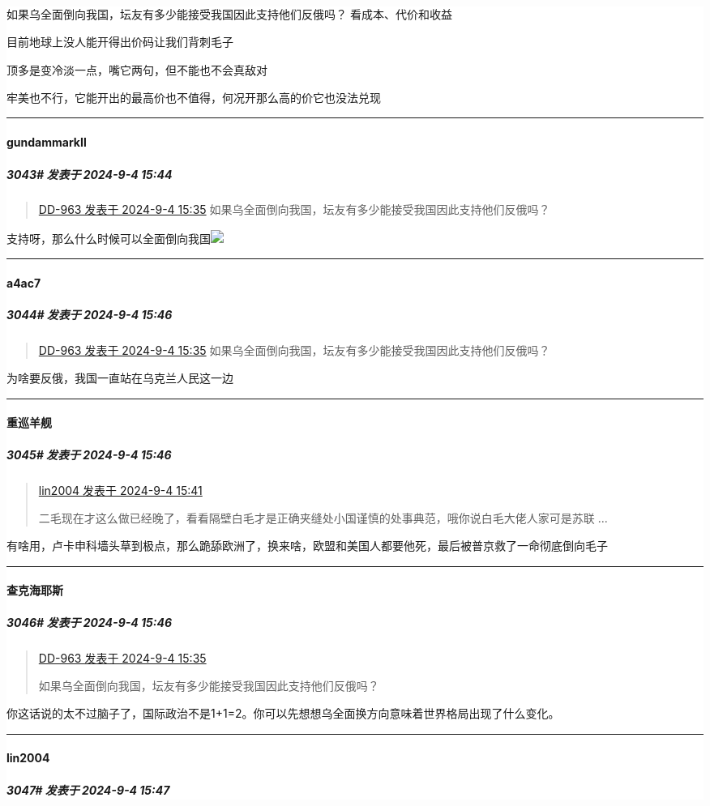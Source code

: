 如果乌全面倒向我国，坛友有多少能接受我国因此支持他们反俄吗？</blockquote>
看成本、代价和收益

目前地球上没人能开得出价码让我们背刺毛子

顶多是变冷淡一点，嘴它两句，但不能也不会真敌对

牢美也不行，它能开出的最高价也不值得，何况开那么高的价它也没法兑现


*****

####  gundammarkⅡ  
##### 3043#       发表于 2024-9-4 15:44

<blockquote><a href="httphttps://bbs.saraba1st.com/2b/forum.php?mod=redirect&amp;goto=findpost&amp;pid=66110073&amp;ptid=2192349" target="_blank">DD-963 发表于 2024-9-4 15:35</a>
如果乌全面倒向我国，坛友有多少能接受我国因此支持他们反俄吗？</blockquote>
支持呀，那么什么时候可以全面倒向我国<img src="https://static.saraba1st.com/image/smiley/face2017/035.png" referrerpolicy="no-referrer">

*****

####  a4ac7  
##### 3044#       发表于 2024-9-4 15:46

<blockquote><a href="httphttps://bbs.saraba1st.com/2b/forum.php?mod=redirect&amp;goto=findpost&amp;pid=66110073&amp;ptid=2192349" target="_blank">DD-963 发表于 2024-9-4 15:35</a>
如果乌全面倒向我国，坛友有多少能接受我国因此支持他们反俄吗？</blockquote>
为啥要反俄，我国一直站在乌克兰人民这一边

*****

####  重巡羊舰  
##### 3045#       发表于 2024-9-4 15:46

<blockquote><a href="httphttps://bbs.saraba1st.com/2b/forum.php?mod=redirect&amp;goto=findpost&amp;pid=66110131&amp;ptid=2192349" target="_blank">lin2004 发表于 2024-9-4 15:41</a>

二毛现在才这么做已经晚了，看看隔壁白毛才是正确夹缝处小国谨慎的处事典范，哦你说白毛大佬人家可是苏联 ...</blockquote>
有啥用，卢卡申科墙头草到极点，那么跪舔欧洲了，换来啥，欧盟和美国人都要他死，最后被普京救了一命彻底倒向毛子

*****

####  查克海耶斯  
##### 3046#       发表于 2024-9-4 15:46

<blockquote><a href="httphttps://bbs.saraba1st.com/2b/forum.php?mod=redirect&amp;goto=findpost&amp;pid=66110073&amp;ptid=2192349" target="_blank">DD-963 发表于 2024-9-4 15:35</a>

如果乌全面倒向我国，坛友有多少能接受我国因此支持他们反俄吗？</blockquote>
你这话说的太不过脑子了，国际政治不是1+1=2。你可以先想想乌全面换方向意味着世界格局出现了什么变化。

*****

####  lin2004  
##### 3047#       发表于 2024-9-4 15:47
